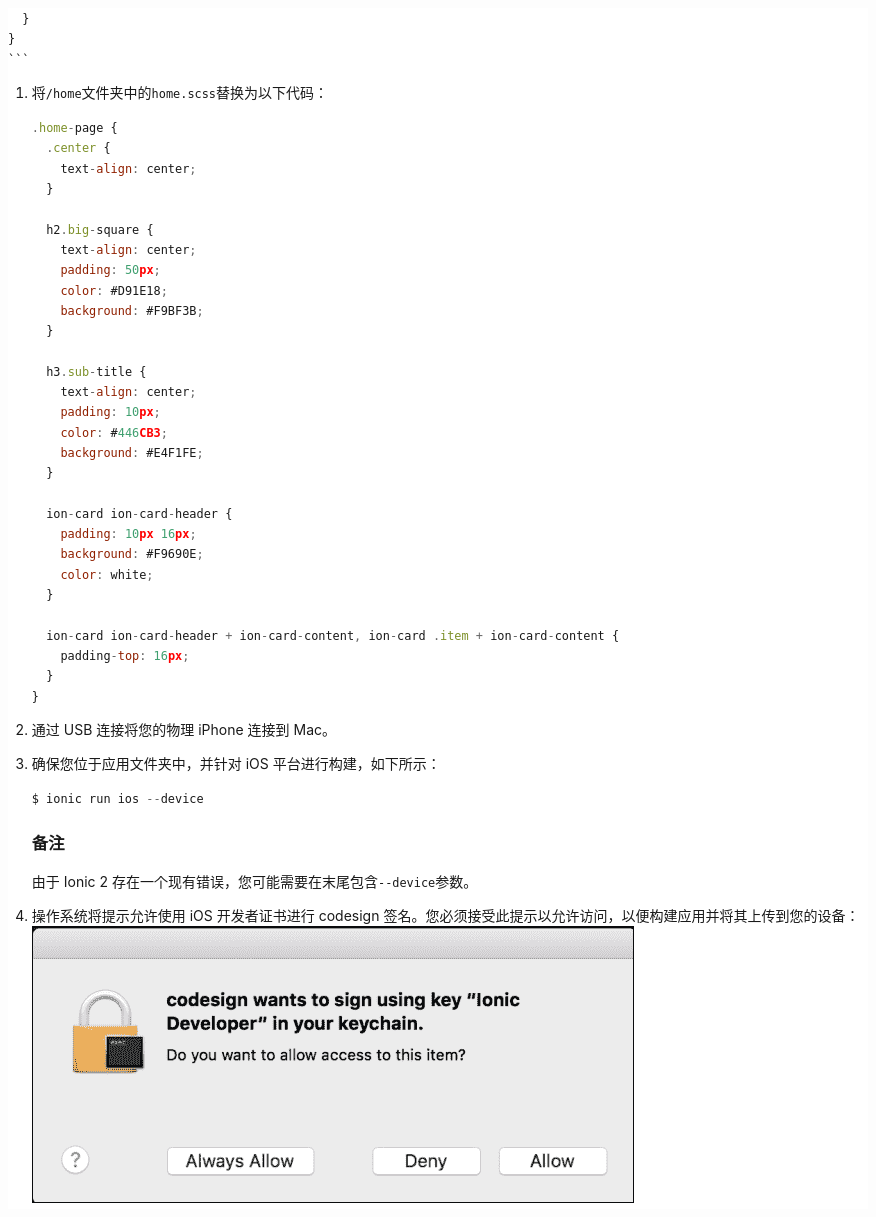      }  
    }
    ```

1.  将`/home`文件夹中的`home.scss`替换为以下代码：

    ```js
    .home-page {
      .center {
        text-align: center;
      }

      h2.big-square {
        text-align: center;
        padding: 50px;
        color: #D91E18;
        background: #F9BF3B;
      }

      h3.sub-title {
        text-align: center;
        padding: 10px;
        color: #446CB3;
        background: #E4F1FE;
      }

      ion-card ion-card-header {
        padding: 10px 16px;
        background: #F9690E;
        color: white;
      }

      ion-card ion-card-header + ion-card-content, ion-card .item + ion-card-content {
        padding-top: 16px;
      }
    }
    ```

1.  通过 USB 连接将您的物理 iPhone 连接到 Mac。

1.  确保您位于应用文件夹中，并针对 iOS 平台进行构建，如下所示：

    ```js
    $ ionic run ios --device

    ```

    ### 备注

    由于 Ionic 2 存在一个现有错误，您可能需要在末尾包含`--device`参数。

1.  操作系统将提示允许使用 iOS 开发者证书进行 codesign 签名。您必须接受此提示以允许访问，以便构建应用并将其上传到您的设备：![如何操作...](img/image00335.jpeg)
